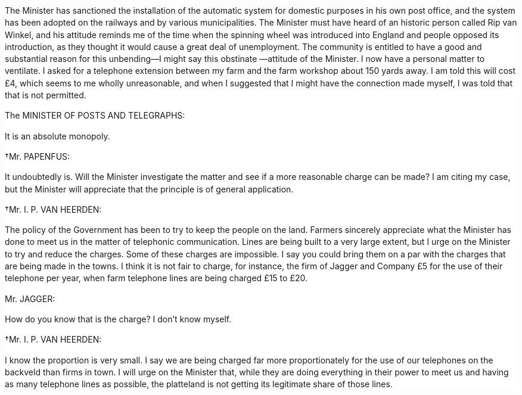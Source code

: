 <p>The Minister has sanctioned the installation of the automatic system for domestic purposes in his own post office, and the system has been adopted on the railways and by various municipalities. The Minister must have heard of an historic person called Rip van Winkel, and his attitude reminds me of the time when the spinning wheel was introduced into England and people opposed its introduction, as they thought it would cause a great deal of unemployment. The community is entitled to have a good and substantial reason for this unbending&#x2014;I might say this obstinate &#x2014;attitude of the Minister. I now have a personal matter to ventilate. I asked for a telephone extension between my farm and the farm workshop about 150 yards away. I am told this will cost &#x00A3;4, which seems to me wholly unreasonable, and when I suggested that I might have the connection made myself, I was told that that is not permitted.</p>

</speech>

<speech by="#minister_of_posts_and_telegraphs">

<from>The <person refersTo="hansard_za">MINISTER OF POSTS AND TELEGRAPHS</person>:</from>

<p>It is an absolute monopoly.</p>

</speech>

<speech by="#papenfus">

<from>&#x2020;Mr. <person refersTo="hansard_za">PAPENFUS</person>:</from>

<p>It undoubtedly is. Will the Minister investigate the matter and see if a more reasonable charge can be made? I am citing my case, but the Minister will appreciate that the principle is of general application.</p>

</speech>

<speech by="#van_heerden">

<from>&#x2020;Mr. <person refersTo="hansard_za">I. P. VAN HEERDEN</person>:</from>

<p>The policy of the Government has been to try to keep the people on the land. Farmers sincerely appreciate what the Minister has done to meet us in the matter of telephonic communication. Lines are being built to a very large extent, but I urge on the Minister to try and reduce the charges. Some of these charges are impossible. I say you could bring them on a par with the charges that are being made in the towns. I think it is not fair to charge, for instance, the firm of Jagger and Company &#x00A3;5 for the use of their telephone per year, when farm telephone lines are being charged &#x00A3;15 to &#x00A3;20.</p>

</speech>

<speech by="#jagger">

<from>Mr. <person refersTo="hansard_za">JAGGER</person>:</from>

<p>How do you know that is the charge? I don&#x2019;t know myself.</p>

</speech>

<speech by="#van_heerden">

<from>&#x2020;Mr. <person refersTo="hansard_za">I. P. VAN HEERDEN</person>:</from>

<p>I know the proportion is very small. I say we are being charged far more proportionately for the use of our telephones on the backveld than firms in town. I will urge on the Minister that, while they are doing everything in their power to meet us and having as many telephone lines <span class="col_4667-4668" refersTo="page_0928"/>as possible, the platteland is not getting its legitimate share of those lines.</p>
